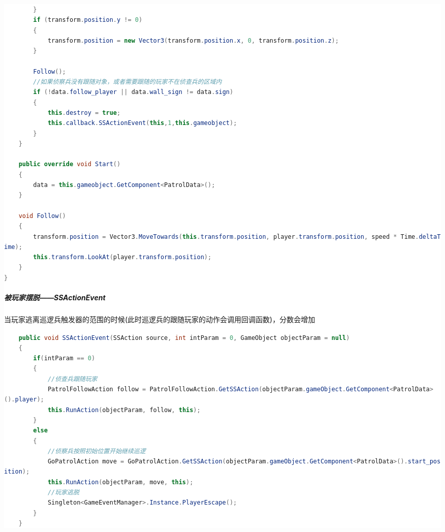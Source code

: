 ```cs
        }
        if (transform.position.y != 0)
        {
            transform.position = new Vector3(transform.position.x, 0, transform.position.z);
        }
         
        Follow();
        //如果侦察兵没有跟随对象，或者需要跟随的玩家不在侦查兵的区域内
        if (!data.follow_player || data.wall_sign != data.sign)
        {
            this.destroy = true;
            this.callback.SSActionEvent(this,1,this.gameobject);
        }
    }

    public override void Start()
    {
        data = this.gameobject.GetComponent<PatrolData>();
    }
    
    void Follow()
    {
        transform.position = Vector3.MoveTowards(this.transform.position, player.transform.position, speed * Time.deltaTime);
        this.transform.LookAt(player.transform.position);
    }
}

```

##### 被玩家摆脱——SSActionEvent

当玩家逃离巡逻兵触发器的范围的时候(此时巡逻兵的跟随玩家的动作会调用回调函数)，分数会增加

```cs
	public void SSActionEvent(SSAction source, int intParam = 0, GameObject objectParam = null)
    {
        if(intParam == 0)
        {
            //侦查兵跟随玩家
            PatrolFollowAction follow = PatrolFollowAction.GetSSAction(objectParam.gameObject.GetComponent<PatrolData>().player);
            this.RunAction(objectParam, follow, this);
        }
        else
        {
            //侦察兵按照初始位置开始继续巡逻
            GoPatrolAction move = GoPatrolAction.GetSSAction(objectParam.gameObject.GetComponent<PatrolData>().start_position);
            this.RunAction(objectParam, move, this);
            //玩家逃脱
            Singleton<GameEventManager>.Instance.PlayerEscape();
        }
    }
```
